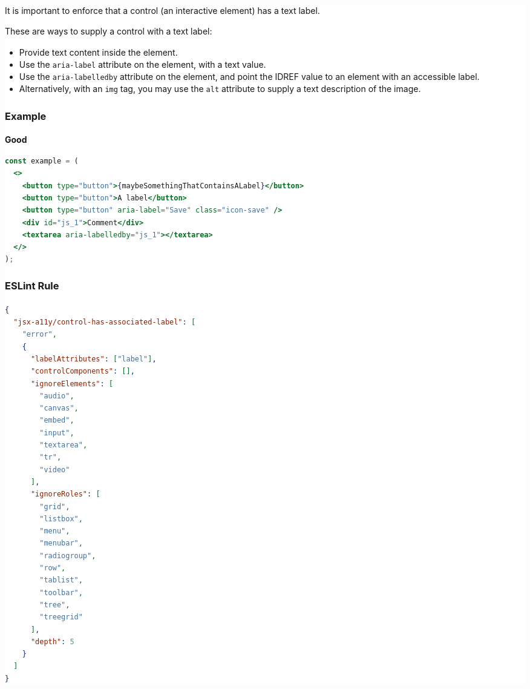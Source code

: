 It is important to enforce that a control (an interactive element) has a text label.

These are ways to supply a control with a text label:

- Provide text content inside the element.
- Use the `aria-label` attribute on the element, with a text value.
- Use the `aria-labelledby` attribute on the element, and point the IDREF value to an element with an accessible label.
- Alternatively, with an `img` tag, you may use the `alt` attribute to supply a text description of the image.

### Example

**Good**

```jsx
const example = (
  <>
    <button type="button">{maybeSomethingThatContainsALabel}</button>
    <button type="button">A label</button>
    <button type="button" aria-label="Save" class="icon-save" />
    <div id="js_1">Comment</div>
    <textarea aria-labelledby="js_1"></textarea>
  </>
);
```

### ESLint Rule

```json
{
  "jsx-a11y/control-has-associated-label": [
    "error",
    {
      "labelAttributes": ["label"],
      "controlComponents": [],
      "ignoreElements": [
        "audio",
        "canvas",
        "embed",
        "input",
        "textarea",
        "tr",
        "video"
      ],
      "ignoreRoles": [
        "grid",
        "listbox",
        "menu",
        "menubar",
        "radiogroup",
        "row",
        "tablist",
        "toolbar",
        "tree",
        "treegrid"
      ],
      "depth": 5
    }
  ]
}
```
